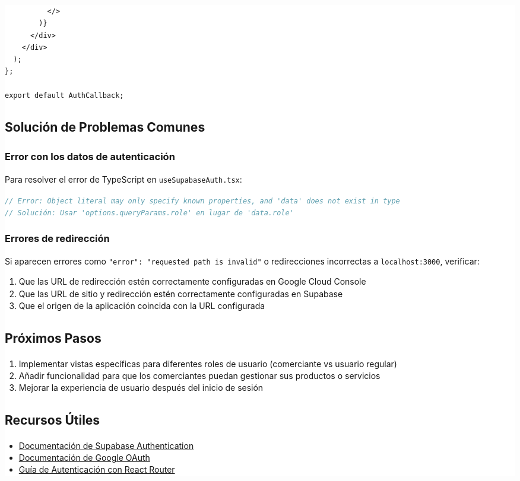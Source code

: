 ```tsx
          </>
        )}
      </div>
    </div>
  );
};

export default AuthCallback;
```

## Solución de Problemas Comunes

### Error con los datos de autenticación

Para resolver el error de TypeScript en `useSupabaseAuth.tsx`:

```typescript
// Error: Object literal may only specify known properties, and 'data' does not exist in type
// Solución: Usar 'options.queryParams.role' en lugar de 'data.role'
```

### Errores de redirección

Si aparecen errores como `"error": "requested path is invalid"` o redirecciones incorrectas a `localhost:3000`, verificar:

1. Que las URL de redirección estén correctamente configuradas en Google Cloud Console
2. Que las URL de sitio y redirección estén correctamente configuradas en Supabase
3. Que el origen de la aplicación coincida con la URL configurada

## Próximos Pasos

1. Implementar vistas específicas para diferentes roles de usuario (comerciante vs usuario regular)
2. Añadir funcionalidad para que los comerciantes puedan gestionar sus productos o servicios
3. Mejorar la experiencia de usuario después del inicio de sesión

## Recursos Útiles

- [Documentación de Supabase Authentication](https://supabase.com/docs/guides/auth)
- [Documentación de Google OAuth](https://developers.google.com/identity/protocols/oauth2)
- [Guía de Autenticación con React Router](https://reactrouter.com/docs/en/v6/examples/auth)
